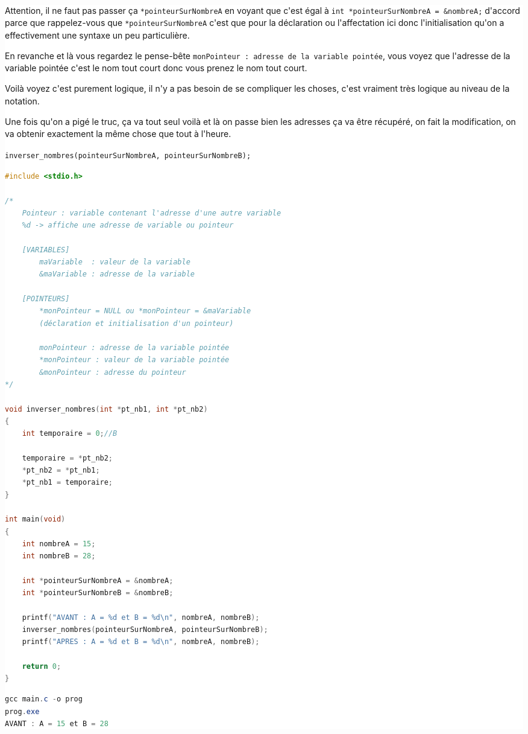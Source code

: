 Attention, il ne faut pas passer ça `*pointeurSurNombreA` en voyant que c'est égal à `int *pointeurSurNombreA = &nombreA;` d'accord parce que rappelez-vous que `*pointeurSurNombreA` c'est que pour la déclaration ou l'affectation ici donc l'initialisation qu'on a effectivement une syntaxe un peu particulière.

En revanche et là vous regardez le pense-bête `monPointeur : adresse de la variable pointée`, vous voyez que l'adresse de la variable pointée c'est le nom tout court donc vous prenez le nom tout court.

Voilà voyez c'est purement logique, il n'y a pas besoin de se compliquer les choses, c'est vraiment très logique au niveau de la notation.

Une fois qu'on a pigé le truc, ça va tout seul voilà et là on passe bien les adresses ça va être récupéré, on fait la modification, on va obtenir  exactement la même chose que tout à l'heure.

```txt
inverser_nombres(pointeurSurNombreA, pointeurSurNombreB);
```

```c
#include <stdio.h>

/*
    Pointeur : variable contenant l'adresse d'une autre variable
    %d -> affiche une adresse de variable ou pointeur

    [VARIABLES]
        maVariable  : valeur de la variable
        &maVariable : adresse de la variable

    [POINTEURS]
        *monPointeur = NULL ou *monPointeur = &maVariable
        (déclaration et initialisation d'un pointeur)

        monPointeur : adresse de la variable pointée
        *monPointeur : valeur de la variable pointée
        &monPointeur : adresse du pointeur
*/

void inverser_nombres(int *pt_nb1, int *pt_nb2)
{
    int temporaire = 0;//B

    temporaire = *pt_nb2;
    *pt_nb2 = *pt_nb1;
    *pt_nb1 = temporaire;
}

int main(void)
{
    int nombreA = 15;
    int nombreB = 28;

    int *pointeurSurNombreA = &nombreA;
    int *pointeurSurNombreB = &nombreB;

    printf("AVANT : A = %d et B = %d\n", nombreA, nombreB);
    inverser_nombres(pointeurSurNombreA, pointeurSurNombreB);
    printf("APRES : A = %d et B = %d\n", nombreA, nombreB);

    return 0;
}
```
```powershell
gcc main.c -o prog
prog.exe
AVANT : A = 15 et B = 28
```